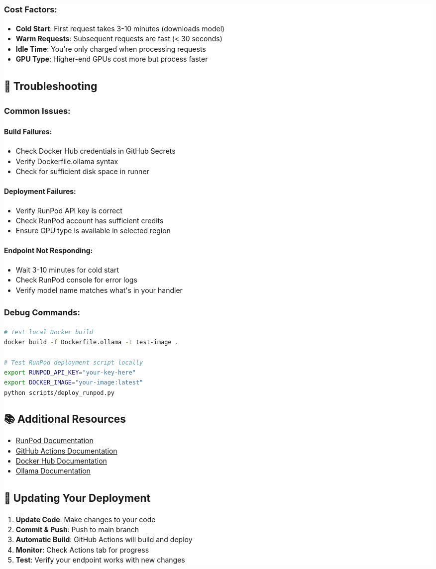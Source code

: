 ### Cost Factors:
- **Cold Start**: First request takes 3-10 minutes (downloads model)
- **Warm Requests**: Subsequent requests are fast (< 30 seconds)
- **Idle Time**: You're only charged when processing requests
- **GPU Type**: Higher-end GPUs cost more but process faster

## 🔧 Troubleshooting

### Common Issues:

#### Build Failures:
- Check Docker Hub credentials in GitHub Secrets
- Verify Dockerfile.ollama syntax
- Check for sufficient disk space in runner

#### Deployment Failures:
- Verify RunPod API key is correct
- Check RunPod account has sufficient credits
- Ensure GPU type is available in selected region

#### Endpoint Not Responding:
- Wait 3-10 minutes for cold start
- Check RunPod console for error logs
- Verify model name matches what's in your handler

### Debug Commands:
```bash
# Test local Docker build
docker build -f Dockerfile.ollama -t test-image .

# Test RunPod deployment script locally
export RUNPOD_API_KEY="your-key-here"
export DOCKER_IMAGE="your-image:latest"
python scripts/deploy_runpod.py
```

## 📚 Additional Resources

- [RunPod Documentation](https://docs.runpod.io/)
- [GitHub Actions Documentation](https://docs.github.com/en/actions)
- [Docker Hub Documentation](https://docs.docker.com/docker-hub/)
- [Ollama Documentation](https://ollama.ai/docs)

## 🔄 Updating Your Deployment

1. **Update Code**: Make changes to your code
2. **Commit & Push**: Push to main branch
3. **Automatic Build**: GitHub Actions will build and deploy
4. **Monitor**: Check Actions tab for progress
5. **Test**: Verify your endpoint works with new changes
